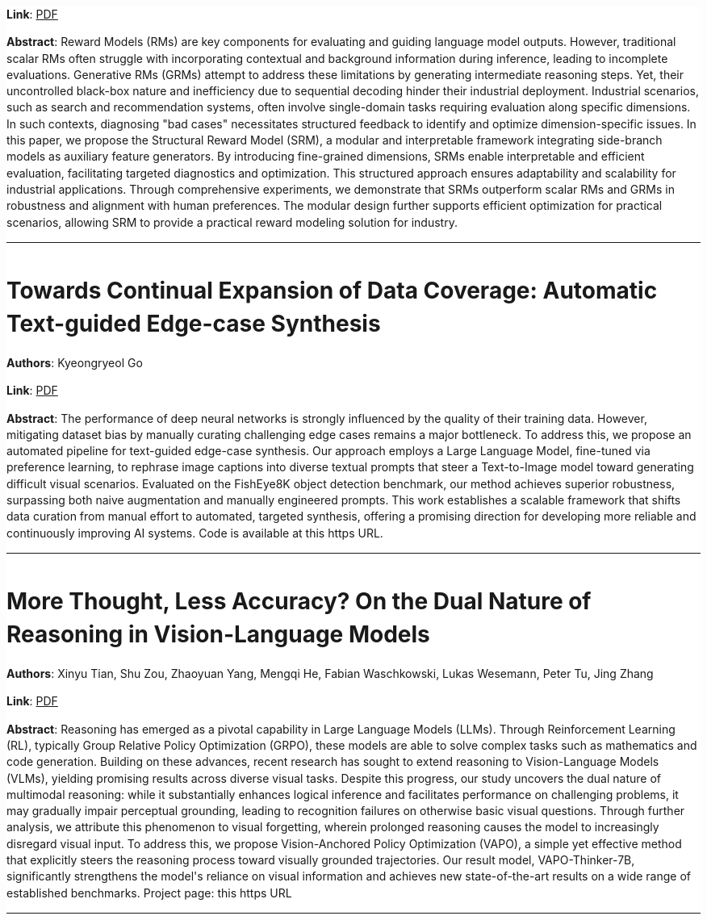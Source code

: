 **Link**: [PDF](https://arxiv.org/pdf/2509.25361)  

**Abstract**: Reward Models (RMs) are key components for evaluating and guiding language model outputs. However, traditional scalar RMs often struggle with incorporating contextual and background information during inference, leading to incomplete evaluations. Generative RMs (GRMs) attempt to address these limitations by generating intermediate reasoning steps. Yet, their uncontrolled black-box nature and inefficiency due to sequential decoding hinder their industrial deployment. Industrial scenarios, such as search and recommendation systems, often involve single-domain tasks requiring evaluation along specific dimensions. In such contexts, diagnosing "bad cases" necessitates structured feedback to identify and optimize dimension-specific issues. In this paper, we propose the Structural Reward Model (SRM), a modular and interpretable framework integrating side-branch models as auxiliary feature generators. By introducing fine-grained dimensions, SRMs enable interpretable and efficient evaluation, facilitating targeted diagnostics and optimization. This structured approach ensures adaptability and scalability for industrial applications. Through comprehensive experiments, we demonstrate that SRMs outperform scalar RMs and GRMs in robustness and alignment with human preferences. The modular design further supports efficient optimization for practical scenarios, allowing SRM to provide a practical reward modeling solution for industry. 

---
# Towards Continual Expansion of Data Coverage: Automatic Text-guided Edge-case Synthesis 

**Authors**: Kyeongryeol Go  

**Link**: [PDF](https://arxiv.org/pdf/2509.26158)  

**Abstract**: The performance of deep neural networks is strongly influenced by the quality of their training data. However, mitigating dataset bias by manually curating challenging edge cases remains a major bottleneck. To address this, we propose an automated pipeline for text-guided edge-case synthesis. Our approach employs a Large Language Model, fine-tuned via preference learning, to rephrase image captions into diverse textual prompts that steer a Text-to-Image model toward generating difficult visual scenarios. Evaluated on the FishEye8K object detection benchmark, our method achieves superior robustness, surpassing both naive augmentation and manually engineered prompts. This work establishes a scalable framework that shifts data curation from manual effort to automated, targeted synthesis, offering a promising direction for developing more reliable and continuously improving AI systems. Code is available at this https URL. 

---
# More Thought, Less Accuracy? On the Dual Nature of Reasoning in Vision-Language Models 

**Authors**: Xinyu Tian, Shu Zou, Zhaoyuan Yang, Mengqi He, Fabian Waschkowski, Lukas Wesemann, Peter Tu, Jing Zhang  

**Link**: [PDF](https://arxiv.org/pdf/2509.25848)  

**Abstract**: Reasoning has emerged as a pivotal capability in Large Language Models (LLMs). Through Reinforcement Learning (RL), typically Group Relative Policy Optimization (GRPO), these models are able to solve complex tasks such as mathematics and code generation. Building on these advances, recent research has sought to extend reasoning to Vision-Language Models (VLMs), yielding promising results across diverse visual tasks. Despite this progress, our study uncovers the dual nature of multimodal reasoning: while it substantially enhances logical inference and facilitates performance on challenging problems, it may gradually impair perceptual grounding, leading to recognition failures on otherwise basic visual questions. Through further analysis, we attribute this phenomenon to visual forgetting, wherein prolonged reasoning causes the model to increasingly disregard visual input. To address this, we propose Vision-Anchored Policy Optimization (VAPO), a simple yet effective method that explicitly steers the reasoning process toward visually grounded trajectories. Our result model, VAPO-Thinker-7B, significantly strengthens the model's reliance on visual information and achieves new state-of-the-art results on a wide range of established benchmarks. Project page: this https URL 

---